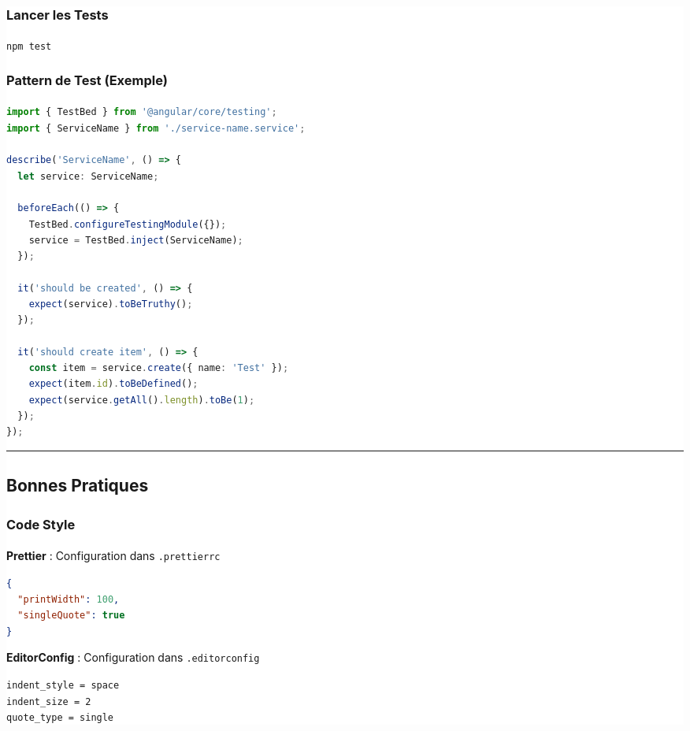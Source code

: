 ### Lancer les Tests

```bash
npm test
```

### Pattern de Test (Exemple)

```typescript
import { TestBed } from '@angular/core/testing';
import { ServiceName } from './service-name.service';

describe('ServiceName', () => {
  let service: ServiceName;

  beforeEach(() => {
    TestBed.configureTestingModule({});
    service = TestBed.inject(ServiceName);
  });

  it('should be created', () => {
    expect(service).toBeTruthy();
  });

  it('should create item', () => {
    const item = service.create({ name: 'Test' });
    expect(item.id).toBeDefined();
    expect(service.getAll().length).toBe(1);
  });
});
```

---

## Bonnes Pratiques

### Code Style

**Prettier** : Configuration dans `.prettierrc`
```json
{
  "printWidth": 100,
  "singleQuote": true
}
```

**EditorConfig** : Configuration dans `.editorconfig`
```
indent_style = space
indent_size = 2
quote_type = single
```
